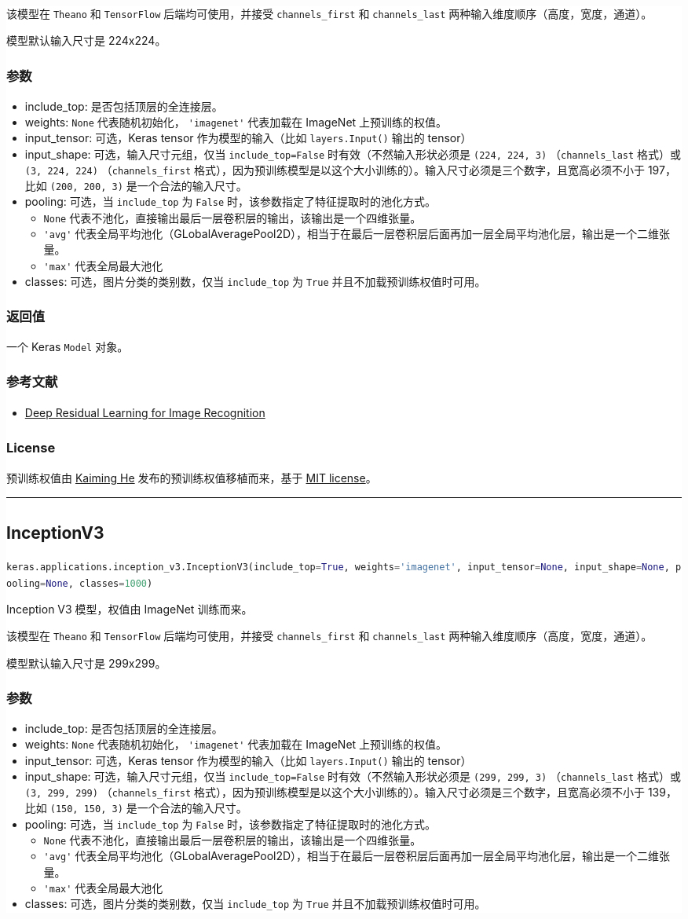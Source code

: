 该模型在 `Theano` 和 `TensorFlow` 后端均可使用，并接受 `channels_first` 和 `channels_last` 两种输入维度顺序（高度，宽度，通道）。

模型默认输入尺寸是 224x224。

### 参数

- include_top: 是否包括顶层的全连接层。
- weights: `None` 代表随机初始化， `'imagenet'` 代表加载在 ImageNet 上预训练的权值。
- input_tensor: 可选，Keras tensor 作为模型的输入（比如 `layers.Input()` 输出的 tensor）
- input_shape: 可选，输入尺寸元组，仅当 `include_top=False` 时有效（不然输入形状必须是 `(224, 224, 3)` （`channels_last` 格式）或 `(3, 224, 224)` （`channels_first` 格式），因为预训练模型是以这个大小训练的）。输入尺寸必须是三个数字，且宽高必须不小于 197，比如 `(200, 200, 3)` 是一个合法的输入尺寸。
- pooling: 可选，当 `include_top` 为 `False` 时，该参数指定了特征提取时的池化方式。
    - `None` 代表不池化，直接输出最后一层卷积层的输出，该输出是一个四维张量。
    - `'avg'` 代表全局平均池化（GLobalAveragePool2D），相当于在最后一层卷积层后面再加一层全局平均池化层，输出是一个二维张量。
    - `'max'` 代表全局最大池化
- classes: 可选，图片分类的类别数，仅当 `include_top` 为 `True` 并且不加载预训练权值时可用。

### 返回值

一个 Keras `Model` 对象。

### 参考文献

- [Deep Residual Learning for Image Recognition](https://arxiv.org/abs/1512.03385)

### License

预训练权值由 [Kaiming He](https://github.com/KaimingHe/deep-residual-networks) 发布的预训练权值移植而来，基于 [MIT license](https://github.com/KaimingHe/deep-residual-networks/blob/master/LICENSE)。

-----

## InceptionV3


```python
keras.applications.inception_v3.InceptionV3(include_top=True, weights='imagenet', input_tensor=None, input_shape=None, pooling=None, classes=1000)
```

Inception V3 模型，权值由 ImageNet 训练而来。

该模型在 `Theano` 和 `TensorFlow` 后端均可使用，并接受 `channels_first` 和 `channels_last` 两种输入维度顺序（高度，宽度，通道）。

模型默认输入尺寸是 299x299。

### 参数

- include_top: 是否包括顶层的全连接层。
- weights: `None` 代表随机初始化， `'imagenet'` 代表加载在 ImageNet 上预训练的权值。
- input_tensor: 可选，Keras tensor 作为模型的输入（比如 `layers.Input()` 输出的 tensor）
- input_shape: 可选，输入尺寸元组，仅当 `include_top=False` 时有效（不然输入形状必须是 `(299, 299, 3)` （`channels_last` 格式）或 `(3, 299, 299)` （`channels_first` 格式），因为预训练模型是以这个大小训练的）。输入尺寸必须是三个数字，且宽高必须不小于 139，比如 `(150, 150, 3)` 是一个合法的输入尺寸。
- pooling: 可选，当 `include_top` 为 `False` 时，该参数指定了特征提取时的池化方式。
    - `None` 代表不池化，直接输出最后一层卷积层的输出，该输出是一个四维张量。
    - `'avg'` 代表全局平均池化（GLobalAveragePool2D），相当于在最后一层卷积层后面再加一层全局平均池化层，输出是一个二维张量。
    - `'max'` 代表全局最大池化
- classes: 可选，图片分类的类别数，仅当 `include_top` 为 `True` 并且不加载预训练权值时可用。
